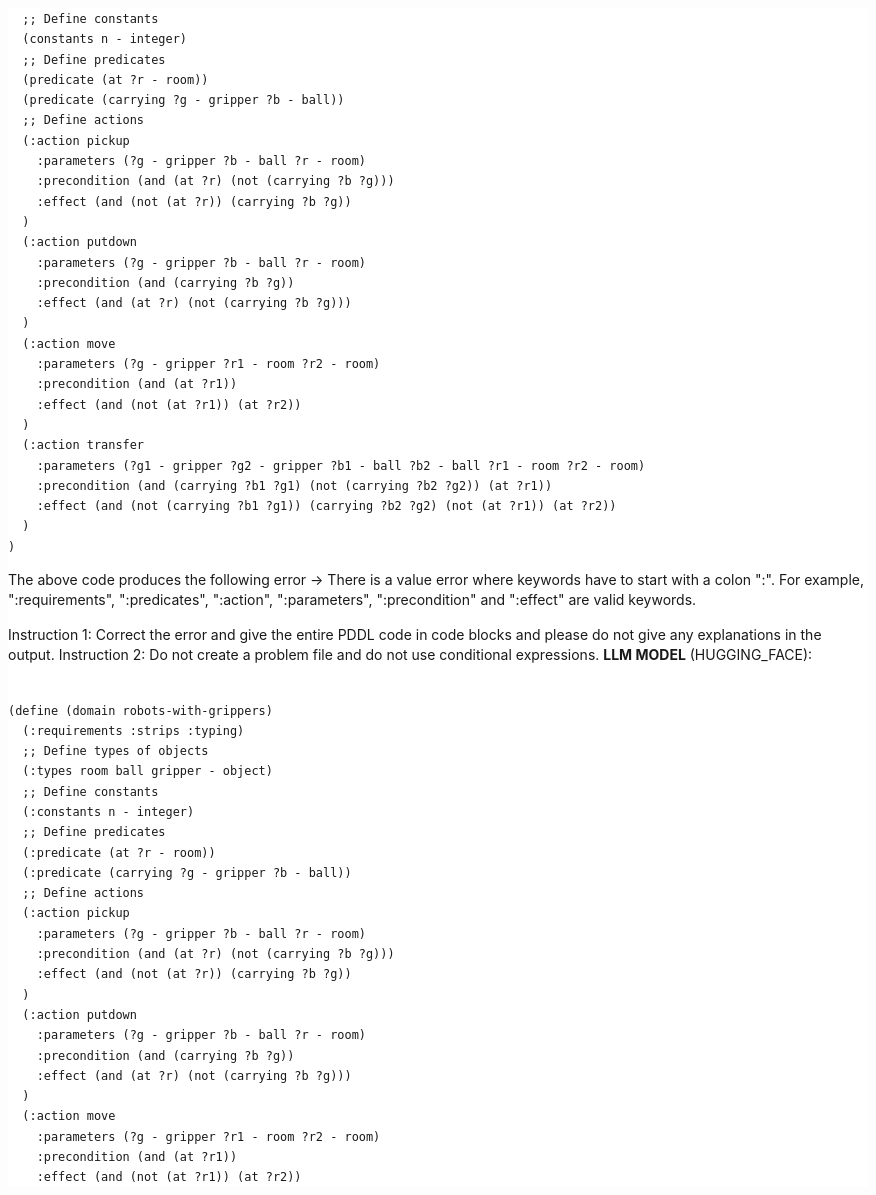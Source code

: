 ```pddl
  ;; Define constants
  (constants n - integer)
  ;; Define predicates
  (predicate (at ?r - room))
  (predicate (carrying ?g - gripper ?b - ball))
  ;; Define actions
  (:action pickup
    :parameters (?g - gripper ?b - ball ?r - room)
    :precondition (and (at ?r) (not (carrying ?b ?g)))
    :effect (and (not (at ?r)) (carrying ?b ?g))
  )
  (:action putdown
    :parameters (?g - gripper ?b - ball ?r - room)
    :precondition (and (carrying ?b ?g))
    :effect (and (at ?r) (not (carrying ?b ?g)))
  )
  (:action move
    :parameters (?g - gripper ?r1 - room ?r2 - room)
    :precondition (and (at ?r1))
    :effect (and (not (at ?r1)) (at ?r2))
  )
  (:action transfer
    :parameters (?g1 - gripper ?g2 - gripper ?b1 - ball ?b2 - ball ?r1 - room ?r2 - room)
    :precondition (and (carrying ?b1 ?g1) (not (carrying ?b2 ?g2)) (at ?r1))
    :effect (and (not (carrying ?b1 ?g1)) (carrying ?b2 ?g2) (not (at ?r1)) (at ?r2))
  )
)

```

The above code produces the following error -> There is a value error where keywords have to start with a colon ":". For example, ":requirements", ":predicates", ":action", ":parameters", ":precondition" and ":effect" are valid keywords.

Instruction 1: Correct the error and give the entire PDDL code in code blocks and please do not give any explanations in the output.
Instruction 2: Do not create a problem file and do not use conditional expressions.
**LLM MODEL** (HUGGING_FACE):
```pddl 

(define (domain robots-with-grippers)
  (:requirements :strips :typing)
  ;; Define types of objects
  (:types room ball gripper - object)
  ;; Define constants
  (:constants n - integer)
  ;; Define predicates
  (:predicate (at ?r - room))
  (:predicate (carrying ?g - gripper ?b - ball))
  ;; Define actions
  (:action pickup
    :parameters (?g - gripper ?b - ball ?r - room)
    :precondition (and (at ?r) (not (carrying ?b ?g)))
    :effect (and (not (at ?r)) (carrying ?b ?g))
  )
  (:action putdown
    :parameters (?g - gripper ?b - ball ?r - room)
    :precondition (and (carrying ?b ?g))
    :effect (and (at ?r) (not (carrying ?b ?g)))
  )
  (:action move
    :parameters (?g - gripper ?r1 - room ?r2 - room)
    :precondition (and (at ?r1))
    :effect (and (not (at ?r1)) (at ?r2))
```